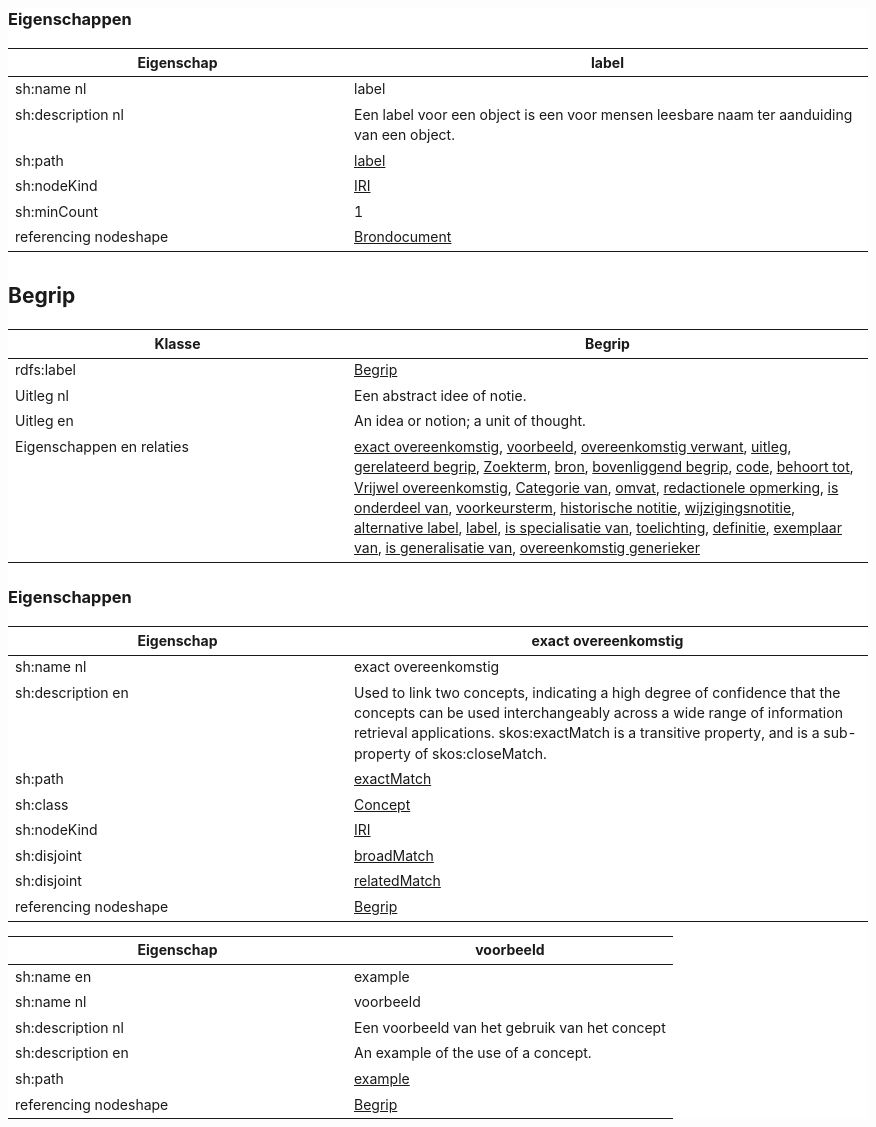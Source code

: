 ### Eigenschappen


|<div style="width:325px" id="BibliographicResource-label">Eigenschap</div>|label
|----------|------
|sh:name nl|label
|sh:description nl|Een label voor een object is een voor mensen leesbare naam ter aanduiding van een object.
|sh:path|[label](http://www.w3.org/2000/01/rdf-schema#label)
|sh:nodeKind|[IRI](http://www.w3.org/ns/shacl#IRI)
|sh:minCount |1
|referencing nodeshape|[Brondocument](#)




## Begrip
|<div style="width:325px" id="Concept">Klasse</div>|Begrip
|----------|------
|rdfs:label|[Begrip](http://www.w3.org/2004/02/skos/core#Concept)
|Uitleg nl|Een abstract idee of notie.
|Uitleg en|An idea or notion; a unit of thought.
|Eigenschappen en relaties|[exact overeenkomstig](#Concept-exactMatch), [voorbeeld](#Concept-example), [overeenkomstig verwant](#Concept-relatedMatch), [uitleg](#Concept-comment), [gerelateerd begrip](#Concept-related), [Zoekterm](#Concept-hiddenLabel), [bron](#Concept-source), [bovenliggend begrip](#Concept-broader), [code](#Concept-notation), [behoort tot](#Concept-inScheme), [Vrijwel overeenkomstig](#Concept-closeMatch), [Categorie van](#Concept-narrowerInstantial), [omvat](#Concept-narrowerPartitive), [redactionele opmerking](#Concept-editorialNote), [is onderdeel van](#Concept-broaderPartitive), [voorkeursterm](#Concept-prefLabel), [historische notitie](#Concept-historyNote), [wijzigingsnotitie](#Concept-changeNote), [alternative label](#Concept-altLabel), [label](#Concept-label), [is specialisatie van](#Concept-broaderGeneric), [toelichting](#Concept-scopeNote), [definitie](#Concept-definition), [exemplaar van](#Concept-broaderInstantial), [is generalisatie van](#Concept-narrowerGeneric), [overeenkomstig generieker](#Concept-broadMatch)

### Eigenschappen


|<div style="width:325px" id="Concept-exactMatch">Eigenschap</div>|exact overeenkomstig
|----------|------
|sh:name nl|exact overeenkomstig
|sh:description en|Used to link two concepts, indicating a high degree of confidence that the concepts can be used interchangeably across a wide range of information retrieval applications. skos:exactMatch is a transitive property, and is a sub-property of skos:closeMatch.
|sh:path|[exactMatch](http://www.w3.org/2004/02/skos/core#exactMatch)
|sh:class|[Concept](http://www.w3.org/2004/02/skos/core#Concept)
|sh:nodeKind|[IRI](http://www.w3.org/ns/shacl#IRI)
|sh:disjoint|[broadMatch](http://www.w3.org/2004/02/skos/core#broadMatch)
|sh:disjoint|[relatedMatch](http://www.w3.org/2004/02/skos/core#relatedMatch)
|referencing nodeshape|[Begrip](#Concept)





|<div style="width:325px" id="Concept-example">Eigenschap</div>|voorbeeld
|----------|------
|sh:name en|example
|sh:name nl|voorbeeld
|sh:description nl|Een voorbeeld van het gebruik van het concept
|sh:description en|An example of the use of a concept.
|sh:path|[example](http://www.w3.org/2004/02/skos/core#example)
|referencing nodeshape|[Begrip](#Concept)
